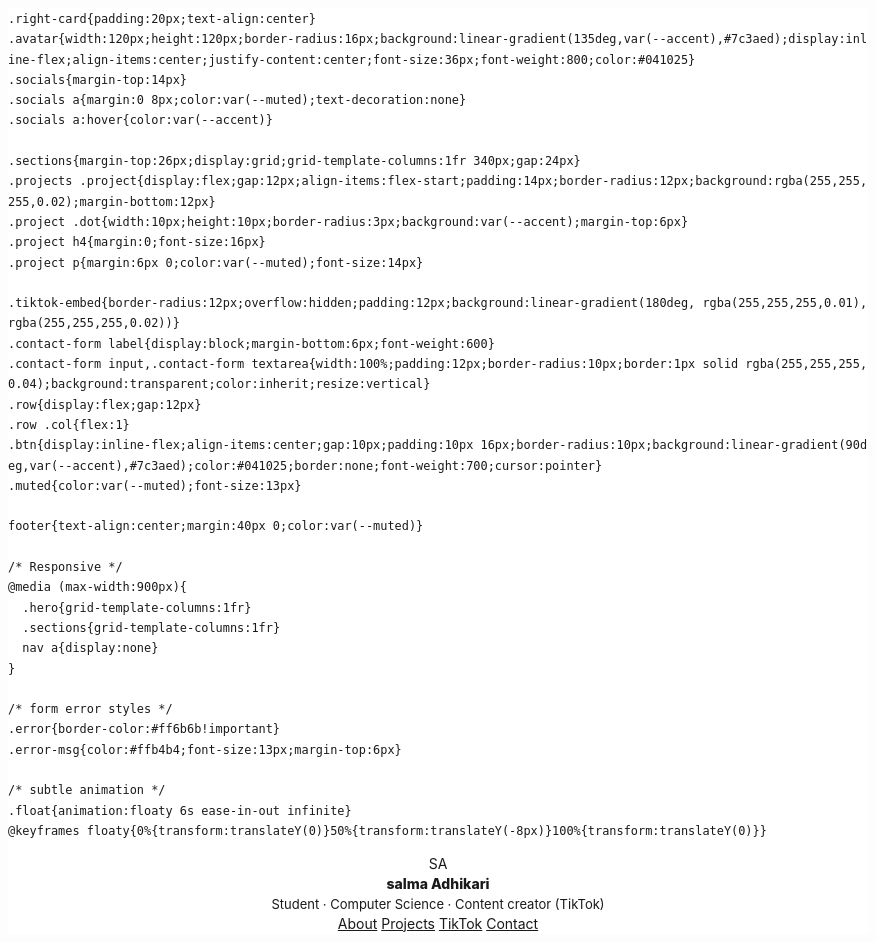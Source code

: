     .right-card{padding:20px;text-align:center}
    .avatar{width:120px;height:120px;border-radius:16px;background:linear-gradient(135deg,var(--accent),#7c3aed);display:inline-flex;align-items:center;justify-content:center;font-size:36px;font-weight:800;color:#041025}
    .socials{margin-top:14px}
    .socials a{margin:0 8px;color:var(--muted);text-decoration:none}
    .socials a:hover{color:var(--accent)}

    .sections{margin-top:26px;display:grid;grid-template-columns:1fr 340px;gap:24px}
    .projects .project{display:flex;gap:12px;align-items:flex-start;padding:14px;border-radius:12px;background:rgba(255,255,255,0.02);margin-bottom:12px}
    .project .dot{width:10px;height:10px;border-radius:3px;background:var(--accent);margin-top:6px}
    .project h4{margin:0;font-size:16px}
    .project p{margin:6px 0;color:var(--muted);font-size:14px}

    .tiktok-embed{border-radius:12px;overflow:hidden;padding:12px;background:linear-gradient(180deg, rgba(255,255,255,0.01), rgba(255,255,255,0.02))}
    .contact-form label{display:block;margin-bottom:6px;font-weight:600}
    .contact-form input,.contact-form textarea{width:100%;padding:12px;border-radius:10px;border:1px solid rgba(255,255,255,0.04);background:transparent;color:inherit;resize:vertical}
    .row{display:flex;gap:12px}
    .row .col{flex:1}
    .btn{display:inline-flex;align-items:center;gap:10px;padding:10px 16px;border-radius:10px;background:linear-gradient(90deg,var(--accent),#7c3aed);color:#041025;border:none;font-weight:700;cursor:pointer}
    .muted{color:var(--muted);font-size:13px}

    footer{text-align:center;margin:40px 0;color:var(--muted)}

    /* Responsive */
    @media (max-width:900px){
      .hero{grid-template-columns:1fr}
      .sections{grid-template-columns:1fr}
      nav a{display:none}
    }

    /* form error styles */
    .error{border-color:#ff6b6b!important}
    .error-msg{color:#ffb4b4;font-size:13px;margin-top:6px}

    /* subtle animation */
    .float{animation:floaty 6s ease-in-out infinite}
    @keyframes floaty{0%{transform:translateY(0)}50%{transform:translateY(-8px)}100%{transform:translateY(0)}}

  </style>
</head>
<body>
  <div class="container">
    <header>
      <div class="brand">
        <div class="logo">SA</div>
        <div>
          <div style="font-weight:800">salma Adhikari</div>
          <div style="font-size:13px;color:var(--muted)">Student · Computer Science · Content creator (TikTok)</div>
        </div>
      </div>
      <nav aria-label="Main navigation">
        <a href="#about">About</a>
        <a href="#projects">Projects</a>
        <a href="#tiktok">TikTok</a>
        <a href="#contact">Contact</a>
      </nav>
    </header>
